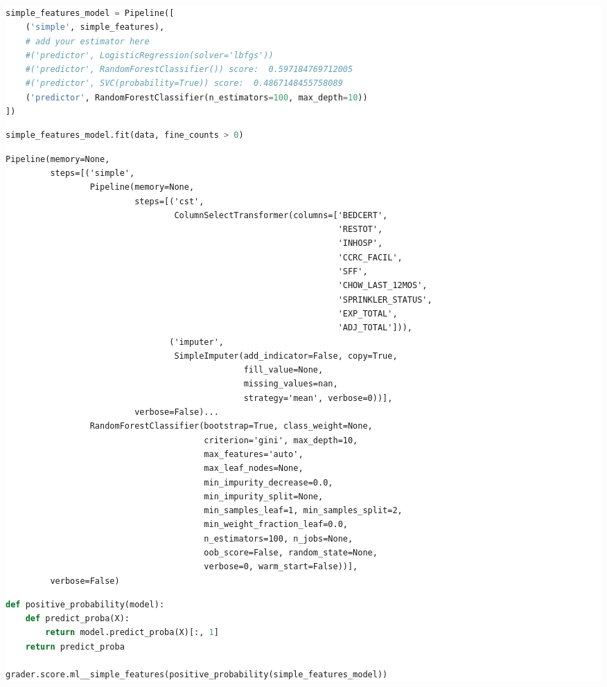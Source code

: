 
```python
simple_features_model = Pipeline([
    ('simple', simple_features),
    # add your estimator here
    #('predictor', LogisticRegression(solver='lbfgs'))
    #('predictor', RandomForestClassifier()) score:  0.597184769712005
    #('predictor', SVC(probability=True)) score:  0.4867148455758089
    ('predictor', RandomForestClassifier(n_estimators=100, max_depth=10))
])
```


```python
simple_features_model.fit(data, fine_counts > 0)
```




    Pipeline(memory=None,
             steps=[('simple',
                     Pipeline(memory=None,
                              steps=[('cst',
                                      ColumnSelectTransformer(columns=['BEDCERT',
                                                                       'RESTOT',
                                                                       'INHOSP',
                                                                       'CCRC_FACIL',
                                                                       'SFF',
                                                                       'CHOW_LAST_12MOS',
                                                                       'SPRINKLER_STATUS',
                                                                       'EXP_TOTAL',
                                                                       'ADJ_TOTAL'])),
                                     ('imputer',
                                      SimpleImputer(add_indicator=False, copy=True,
                                                    fill_value=None,
                                                    missing_values=nan,
                                                    strategy='mean', verbose=0))],
                              verbose=False)...
                     RandomForestClassifier(bootstrap=True, class_weight=None,
                                            criterion='gini', max_depth=10,
                                            max_features='auto',
                                            max_leaf_nodes=None,
                                            min_impurity_decrease=0.0,
                                            min_impurity_split=None,
                                            min_samples_leaf=1, min_samples_split=2,
                                            min_weight_fraction_leaf=0.0,
                                            n_estimators=100, n_jobs=None,
                                            oob_score=False, random_state=None,
                                            verbose=0, warm_start=False))],
             verbose=False)




```python
def positive_probability(model):
    def predict_proba(X):
        return model.predict_proba(X)[:, 1]
    return predict_proba

grader.score.ml__simple_features(positive_probability(simple_features_model))
```
